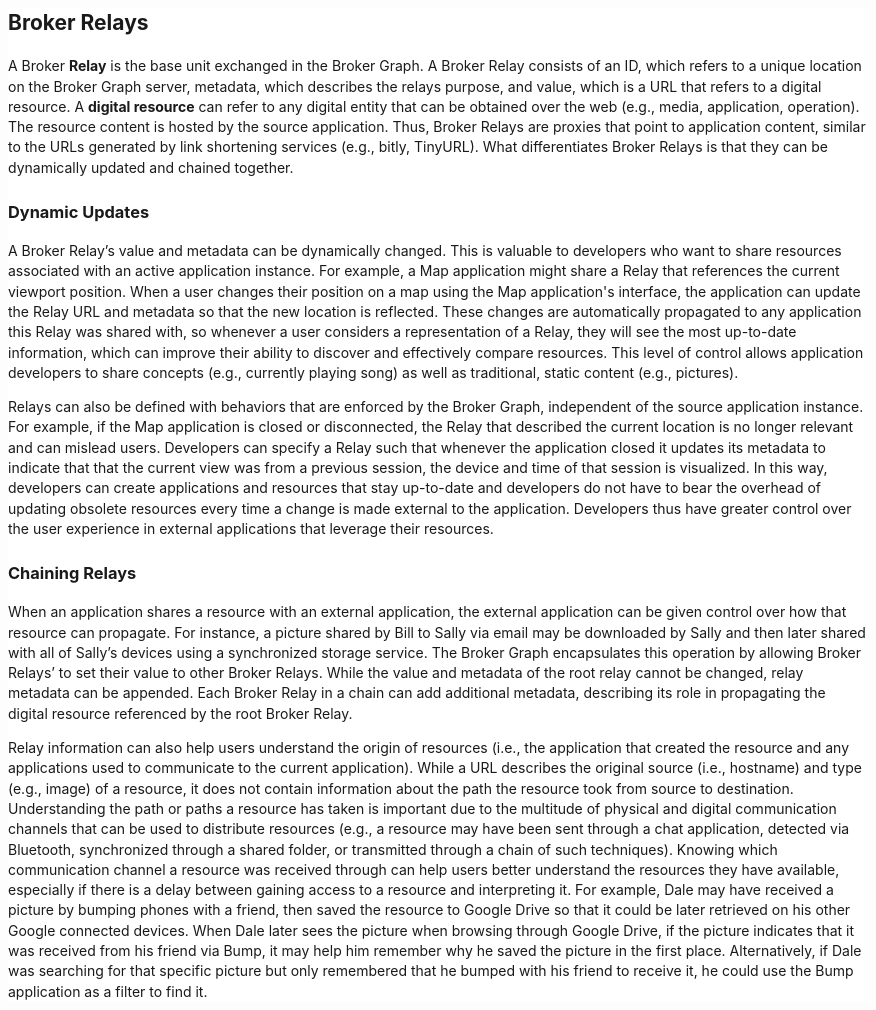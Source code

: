 ## Broker Relays

A Broker **Relay** is the base unit exchanged in the Broker Graph. A Broker Relay consists of an ID, which refers to a unique location on the Broker Graph server, metadata, which describes the relays purpose, and value, which is a URL that refers to a digital resource. A **digital resource** can refer to any digital entity that can be obtained over the web (e.g., media, application, operation). The resource content is hosted by the source application. Thus, Broker Relays are proxies that point to application content, similar to the URLs generated by link shortening services (e.g., bitly, TinyURL). What differentiates Broker Relays is that they can be dynamically updated and chained together.

### Dynamic Updates

A Broker Relay’s value and metadata can be dynamically changed. This is valuable to developers who want to share resources associated with an active application instance. For example, a Map application might share a Relay that references the current viewport position. When a user changes their position on a map using the Map application's interface, the application can update the Relay URL and metadata so that the new location is reflected. These changes are automatically propagated to any application this Relay was shared with, so whenever a user considers a representation of a Relay, they will see the most up-to-date information, which can improve their ability to discover and effectively compare resources. This level of control allows application developers to share concepts (e.g., currently playing song) as well as traditional, static content (e.g., pictures).

Relays can also be defined with behaviors that are enforced by the Broker Graph, independent of the source application instance. For example, if the Map application is closed or disconnected, the Relay that described the current location is no longer relevant and can mislead users. Developers can specify a Relay such that whenever the application closed it updates its metadata to indicate that that the current view was from a previous session, the device and time of that session is visualized. In this way, developers can create applications and resources that stay up-to-date and developers do not have to bear the overhead of updating obsolete resources every time a change is made external to the application. Developers thus have greater control over the user experience in external applications that leverage their resources.

### Chaining Relays

When an application shares a resource with an external application, the external application can be given control over how that resource can propagate. For instance, a picture shared by Bill to Sally via email may be downloaded by Sally and then later shared with all of Sally’s devices using a synchronized storage service. The Broker Graph encapsulates this operation by allowing Broker Relays’ to set their value to other Broker Relays. While the value and metadata of the root relay cannot be changed, relay metadata can be appended. Each Broker Relay in a chain can add additional metadata, describing its role in propagating the digital resource referenced by the root Broker Relay.

Relay information can also help users understand the origin of resources (i.e., the application that created the resource and any applications used to communicate to the current application). While a URL describes the original source (i.e., hostname) and type (e.g., image) of a resource, it does not contain information about the path the resource took from source to destination. Understanding the path or paths a resource has taken is important due to the multitude of physical and digital communication channels that can be used to distribute resources (e.g., a resource may have been sent through a chat application, detected via Bluetooth, synchronized through a shared folder, or transmitted through a chain of such techniques). Knowing which communication channel a resource was received through can help users better understand the resources they have available, especially if there is a delay between gaining access to a resource and interpreting it. For example, Dale may have received a picture by bumping phones with a friend, then saved the resource to Google Drive so that it could be later retrieved on his other Google connected devices. When Dale later sees the picture when browsing through Google Drive, if the picture indicates that it was received from his friend via Bump, it may help him remember why he saved the picture in the first place. Alternatively, if Dale was searching for that specific picture but only remembered that he bumped with his friend to receive it, he could use the Bump application as a filter to find it.
